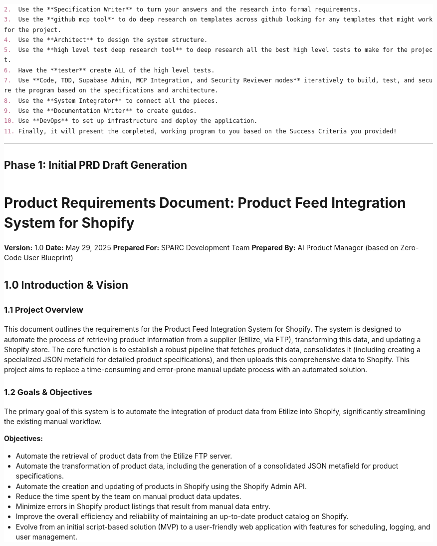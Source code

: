 ```markdown
2.  Use the **Specification Writer** to turn your answers and the research into formal requirements.
3.  Use the **github mcp tool** to do deep research on templates across github looking for any templates that might work for the project.
4.  Use the **Architect** to design the system structure.
5.  Use the **high level test deep research tool** to deep research all the best high level tests to make for the project.
6.  Have the **tester** create ALL of the high level tests.
7.  Use **Code, TDD, Supabase Admin, MCP Integration, and Security Reviewer modes** iteratively to build, test, and secure the program based on the specifications and architecture.
8.  Use the **System Integrator** to connect all the pieces.
9.  Use the **Documentation Writer** to create guides.
10. Use **DevOps** to set up infrastructure and deploy the application.
11. Finally, it will present the completed, working program to you based on the Success Criteria you provided!
```

---
**Phase 1: Initial PRD Draft Generation**
---

# Product Requirements Document: Product Feed Integration System for Shopify

**Version:** 1.0
**Date:** May 29, 2025
**Prepared For:** SPARC Development Team
**Prepared By:** AI Product Manager (based on Zero-Code User Blueprint)

## 1.0 Introduction & Vision

### 1.1 Project Overview
This document outlines the requirements for the Product Feed Integration System for Shopify. The system is designed to automate the process of retrieving product information from a supplier (Etilize, via FTP), transforming this data, and updating a Shopify store. The core function is to establish a robust pipeline that fetches product data, consolidates it (including creating a specialized JSON metafield for detailed product specifications), and then uploads this comprehensive data to Shopify. This project aims to replace a time-consuming and error-prone manual update process with an automated solution.

### 1.2 Goals & Objectives
The primary goal of this system is to automate the integration of product data from Etilize into Shopify, significantly streamlining the existing manual workflow.

**Objectives:**
* Automate the retrieval of product data from the Etilize FTP server.
* Automate the transformation of product data, including the generation of a consolidated JSON metafield for product specifications.
* Automate the creation and updating of products in Shopify using the Shopify Admin API.
* Reduce the time spent by the team on manual product data updates.
* Minimize errors in Shopify product listings that result from manual data entry.
* Improve the overall efficiency and reliability of maintaining an up-to-date product catalog on Shopify.
* Evolve from an initial script-based solution (MVP) to a user-friendly web application with features for scheduling, logging, and user management.
